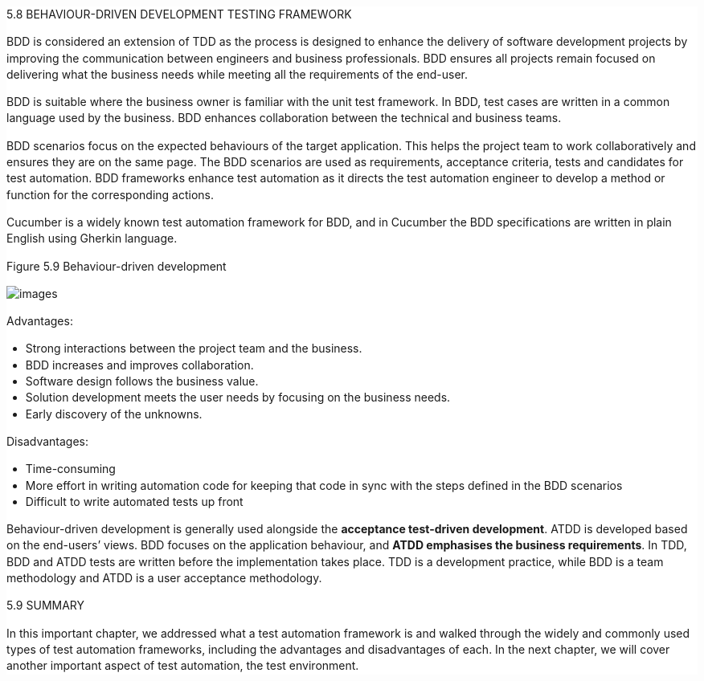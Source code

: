 5.8 BEHAVIOUR-DRIVEN DEVELOPMENT TESTING FRAMEWORK

BDD is considered an extension of TDD as the process is designed to enhance the delivery of software development projects by improving the communication between engineers and business professionals. BDD ensures all projects remain focused on delivering what the business needs while meeting all the requirements of the end-user.

BDD is suitable where the business owner is familiar with the unit test framework. In BDD, test cases are written in a common language used by the business. BDD enhances collaboration between the technical and business teams.

BDD scenarios focus on the expected behaviours of the target application. This helps the project team to work collaboratively and ensures they are on the same page. The BDD scenarios are used as requirements, acceptance criteria, tests and candidates for test automation. BDD frameworks enhance test automation as it directs the test automation engineer to develop a method or function for the corresponding actions.

Cucumber is a widely known test automation framework for BDD, and in Cucumber the BDD specifications are written in plain English using Gherkin language.

Figure 5.9 Behaviour-driven development

![images](https://learning.oreilly.com/api/v2/epubs/urn:orm:book:9781780175478/files/Images/Fig5-9.png)

Advantages:

- Strong interactions between the project team and the business.
- BDD increases and improves collaboration.
- Software design follows the business value.
- Solution development meets the user needs by focusing on the business needs.
- Early discovery of the unknowns.

Disadvantages:

- Time-consuming
- More effort in writing automation code for keeping that code in sync with the steps defined in the BDD scenarios
- Difficult to write automated tests up front

Behaviour-driven development is generally used alongside the **acceptance test-driven development**. ATDD is developed based on the end-users’ views. BDD focuses on the application behaviour, and **ATDD emphasises the business requirements**. In TDD, BDD and ATDD tests are written before the implementation takes place. TDD is a development practice, while BDD is a team methodology and ATDD is a user acceptance methodology.

5.9 SUMMARY

In this important chapter, we addressed what a test automation framework is and walked through the widely and commonly used types of test automation frameworks, including the advantages and disadvantages of each. In the next chapter, we will cover another important aspect of test automation, the test environment.
